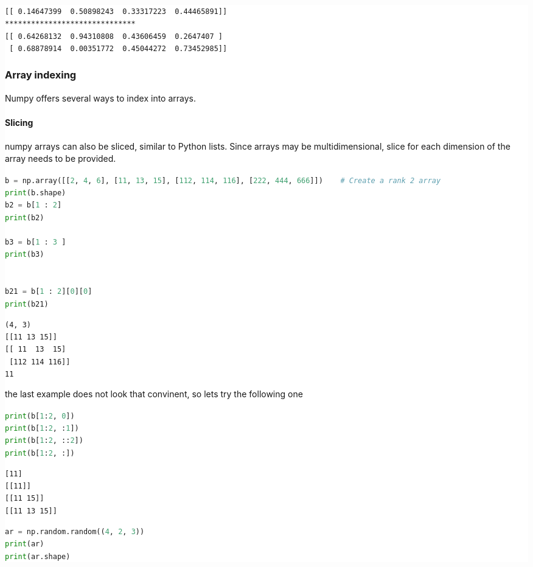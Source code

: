     [[ 0.14647399  0.50898243  0.33317223  0.44465891]]
    ******************************
    [[ 0.64268132  0.94310808  0.43606459  0.2647407 ]
     [ 0.68878914  0.00351772  0.45044272  0.73452985]]


### Array indexing

Numpy offers several ways to index into arrays.

#### Slicing 
numpy arrays can also be sliced, similar to Python lists. Since arrays may be multidimensional, slice for each dimension of the array needs to be provided.


```python
b = np.array([[2, 4, 6], [11, 13, 15], [112, 114, 116], [222, 444, 666]])    # Create a rank 2 array
print(b.shape)  
b2 = b[1 : 2]
print(b2)

b3 = b[1 : 3 ]
print(b3)


b21 = b[1 : 2][0][0]
print(b21)

```

    (4, 3)
    [[11 13 15]]
    [[ 11  13  15]
     [112 114 116]]
    11


the last example does not look that convinent, so lets try the following one


```python
print(b[1:2, 0])
print(b[1:2, :1])
print(b[1:2, ::2])
print(b[1:2, :])
```

    [11]
    [[11]]
    [[11 15]]
    [[11 13 15]]



```python
ar = np.random.random((4, 2, 3))
print(ar)
print(ar.shape)
```
